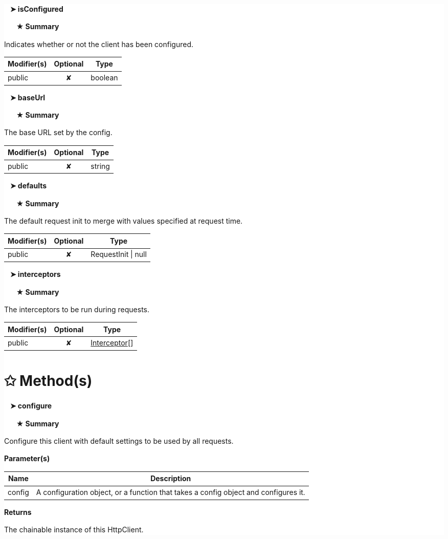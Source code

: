 &nbsp;&nbsp; **&#10148; isConfigured**

&nbsp;&nbsp;&nbsp;&nbsp;&nbsp; **&#9733; Summary**

Indicates whether or not the client has been configured.

| Modifier(s)                               | Optional                           | Type                         |
|-------------------------------------------|:----------------------------------:|------------------------------|
| public | ✘ | boolean |

&nbsp;&nbsp; **&#10148; baseUrl**

&nbsp;&nbsp;&nbsp;&nbsp;&nbsp; **&#9733; Summary**

The base URL set by the config.

| Modifier(s)                               | Optional                           | Type                         |
|-------------------------------------------|:----------------------------------:|------------------------------|
| public | ✘ | string |

&nbsp;&nbsp; **&#10148; defaults**

&nbsp;&nbsp;&nbsp;&nbsp;&nbsp; **&#9733; Summary**

The default request init to merge with values specified at request time.

| Modifier(s)                               | Optional                           | Type                         |
|-------------------------------------------|:----------------------------------:|------------------------------|
| public | ✘ | RequestInit &#124; null |

&nbsp;&nbsp; **&#10148; interceptors**

&nbsp;&nbsp;&nbsp;&nbsp;&nbsp; **&#9733; Summary**

The interceptors to be run during requests.

| Modifier(s)                               | Optional                           | Type                         |
|-------------------------------------------|:----------------------------------:|------------------------------|
| public | ✘ | [Interceptor](/fetch-client/interface/interfaces/interceptor)[] |

# &#10025; Method(s)

&nbsp;&nbsp; **&#10148; configure**

&nbsp;&nbsp;&nbsp;&nbsp;&nbsp; **&#9733; Summary**

Configure this client with default settings to be used by all requests.

**Parameter(s)**

| Name   | Description                                                                          |
| ------ | ------------------------------------------------------------------------------------ |
| config |  A configuration object, or a function that takes a config object and configures it. |

**Returns**

The chainable instance of this HttpClient.
